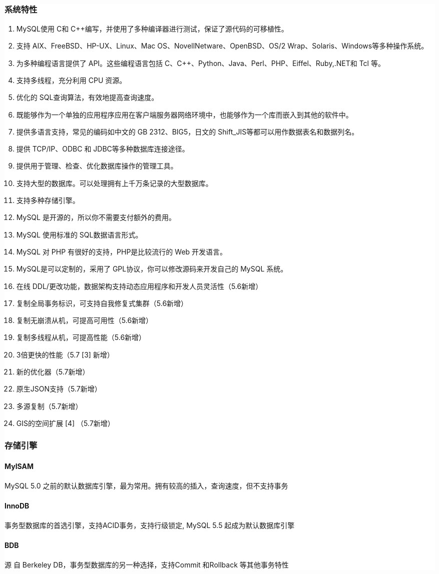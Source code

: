 ### 系统特性

1. MySQL使用 C和 C++编写，并使用了多种编译器进行测试，保证了源代码的可移植性。

2. 支持 AIX、FreeBSD、HP-UX、Linux、Mac OS、NovellNetware、OpenBSD、OS/2 Wrap、Solaris、Windows等多种操作系统。

3. 为多种编程语言提供了 API。这些编程语言包括 C、C++、Python、Java、Perl、PHP、Eiffel、Ruby,.NET和 Tcl 等。

4. 支持多线程，充分利用 CPU 资源。

5. 优化的 SQL查询算法，有效地提高查询速度。

6. 既能够作为一个单独的应用程序应用在客户端服务器网络环境中，也能够作为一个库而嵌入到其他的软件中。

7. 提供多语言支持，常见的编码如中文的 GB 2312、BIG5，日文的 Shift_JIS等都可以用作数据表名和数据列名。

8. 提供 TCP/IP、ODBC 和 JDBC等多种数据库连接途径。
9. 提供用于管理、检查、优化数据库操作的管理工具。

10. 支持大型的数据库。可以处理拥有上千万条记录的大型数据库。

11. 支持多种存储引擎。

12. MySQL 是开源的，所以你不需要支付额外的费用。

13. MySQL 使用标准的 SQL数据语言形式。

14. MySQL 对 PHP 有很好的支持，PHP是比较流行的 Web 开发语言。

15. MySQL是可以定制的，采用了 GPL协议，你可以修改源码来开发自己的 MySQL 系统。

16. 在线 DDL/更改功能，数据架构支持动态应用程序和开发人员灵活性（5.6新增）

17. 复制全局事务标识，可支持自我修复式集群（5.6新增）

18. 复制无崩溃从机，可提高可用性（5.6新增）

19. 复制多线程从机，可提高性能（5.6新增）

20. 3倍更快的性能（5.7 [3]  新增）

21. 新的优化器（5.7新增）

22. 原生JSON支持（5.7新增）

23. 多源复制（5.7新增）

24. GIS的空间扩展 [4]  （5.7新增）

### 存储引擎

#### MyISAM

MySQL 5.0 之前的默认数据库引擎，最为常用。拥有较高的插入，查询速度，但不支持事务

#### InnoDB

事务型数据库的首选引擎，支持ACID事务，支持行级锁定, MySQL 5.5 起成为默认数据库引擎

#### BDB

源 自 Berkeley DB，事务型数据库的另一种选择，支持Commit 和Rollback 等其他事务特性
